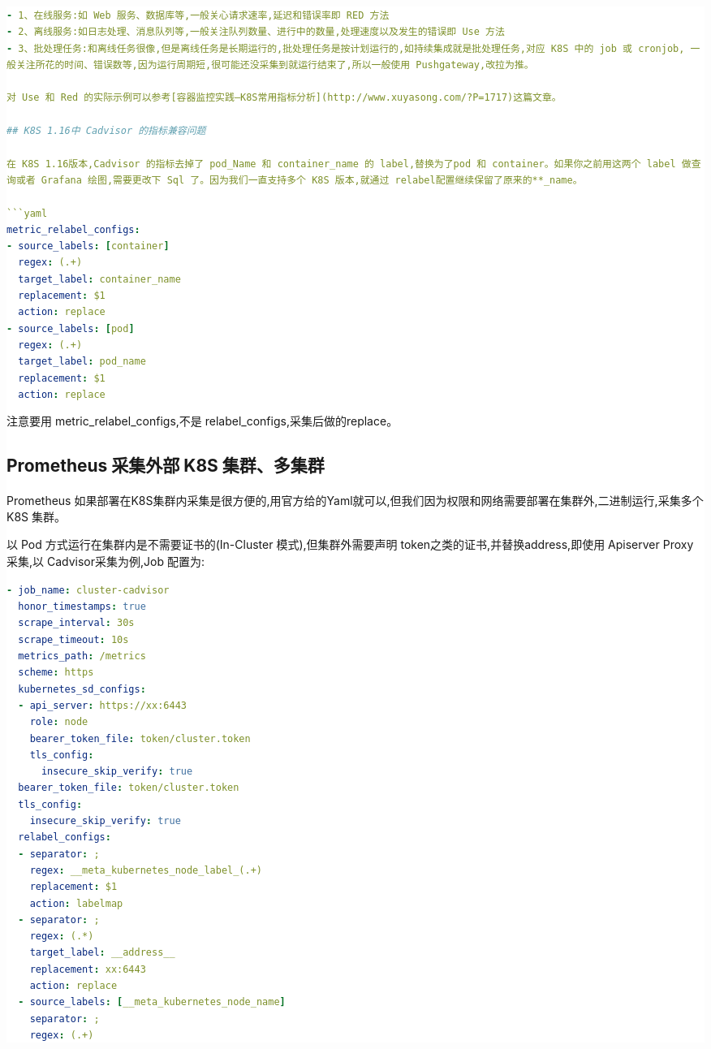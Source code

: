 ```yaml
- 1、在线服务:如 Web 服务、数据库等,一般关心请求速率,延迟和错误率即 RED 方法
- 2、离线服务:如日志处理、消息队列等,一般关注队列数量、进行中的数量,处理速度以及发生的错误即 Use 方法
- 3、批处理任务:和离线任务很像,但是离线任务是长期运行的,批处理任务是按计划运行的,如持续集成就是批处理任务,对应 K8S 中的 job 或 cronjob, 一般关注所花的时间、错误数等,因为运行周期短,很可能还没采集到就运行结束了,所以一般使用 Pushgateway,改拉为推。

对 Use 和 Red 的实际示例可以参考[容器监控实践—K8S常用指标分析](http://www.xuyasong.com/?P=1717)这篇文章。

## K8S 1.16中 Cadvisor 的指标兼容问题

在 K8S 1.16版本,Cadvisor 的指标去掉了 pod_Name 和 container_name 的 label,替换为了pod 和 container。如果你之前用这两个 label 做查询或者 Grafana 绘图,需要更改下 Sql 了。因为我们一直支持多个 K8S 版本,就通过 relabel配置继续保留了原来的**_name。

```yaml
metric_relabel_configs:
- source_labels: [container]
  regex: (.+)
  target_label: container_name
  replacement: $1
  action: replace
- source_labels: [pod]
  regex: (.+)
  target_label: pod_name
  replacement: $1
  action: replace
```

注意要用 metric_relabel_configs,不是 relabel_configs,采集后做的replace。

## Prometheus 采集外部 K8S 集群、多集群

Prometheus 如果部署在K8S集群内采集是很方便的,用官方给的Yaml就可以,但我们因为权限和网络需要部署在集群外,二进制运行,采集多个 K8S 集群。

以 Pod 方式运行在集群内是不需要证书的(In-Cluster 模式),但集群外需要声明 token之类的证书,并替换address,即使用 Apiserver Proxy采集,以 Cadvisor采集为例,Job 配置为:

```yaml
- job_name: cluster-cadvisor
  honor_timestamps: true
  scrape_interval: 30s
  scrape_timeout: 10s
  metrics_path: /metrics
  scheme: https
  kubernetes_sd_configs:
  - api_server: https://xx:6443
    role: node
    bearer_token_file: token/cluster.token
    tls_config:
      insecure_skip_verify: true
  bearer_token_file: token/cluster.token
  tls_config:
    insecure_skip_verify: true
  relabel_configs:
  - separator: ;
    regex: __meta_kubernetes_node_label_(.+)
    replacement: $1
    action: labelmap
  - separator: ;
    regex: (.*)
    target_label: __address__
    replacement: xx:6443
    action: replace
  - source_labels: [__meta_kubernetes_node_name]
    separator: ;
    regex: (.+)
```